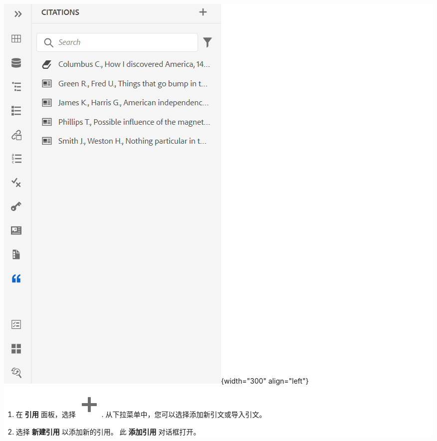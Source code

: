    ![](images/citation-panel.png){width="300" align="left"}

1. 在 **引用** 面板，选择 ![“添加”图标](images/Add_icon.svg). 从下拉菜单中，您可以选择添加新引文或导入引文。

1. 选择 **新建引用** 以添加新的引用。
此 **添加引用** 对话框打开。
